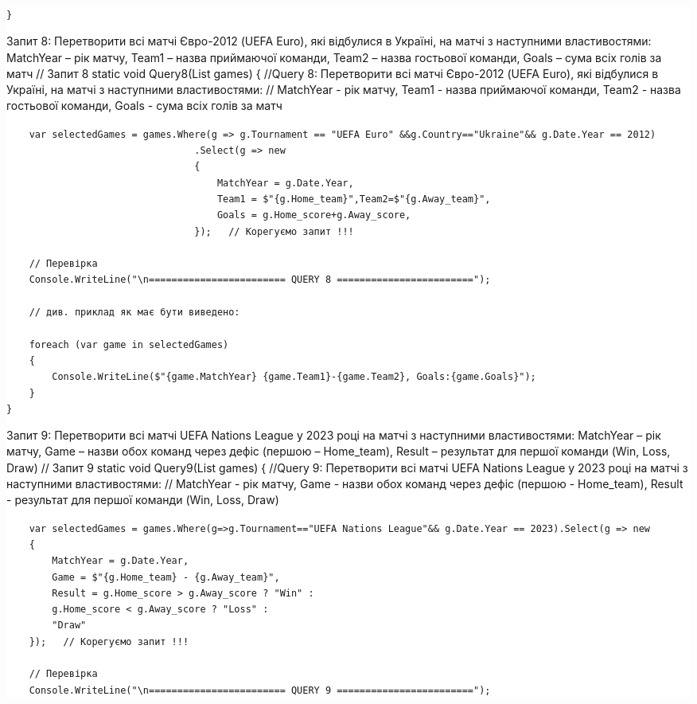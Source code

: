     }
Запит 8: Перетворити всі матчі Євро-2012 (UEFA Euro), які відбулися в Україні, на матчі з наступними властивостями: MatchYear – рік матчу, Team1 – назва приймаючої команди, Team2 – назва гостьової команди, Goals – сума всіх голів за матч
    // Запит 8
    static void Query8(List<FootballGame> games)
    {
        //Query 8: Перетворити всі матчі Євро-2012 (UEFA Euro), які відбулися в Україні, на матчі з наступними властивостями:
        // MatchYear - рік матчу, Team1 - назва приймаючої команди, Team2 - назва гостьової команди, Goals - сума всіх голів за матч

        var selectedGames = games.Where(g => g.Tournament == "UEFA Euro" &&g.Country=="Ukraine"&& g.Date.Year == 2012)
                                     .Select(g => new
                                     {
                                         MatchYear = g.Date.Year,
                                         Team1 = $"{g.Home_team}",Team2=$"{g.Away_team}",
                                         Goals = g.Home_score+g.Away_score,
                                     });   // Корегуємо запит !!!

        // Перевірка
        Console.WriteLine("\n======================== QUERY 8 ========================");

        // див. приклад як має бути виведено:

        foreach (var game in selectedGames)
        {
            Console.WriteLine($"{game.MatchYear} {game.Team1}-{game.Team2}, Goals:{game.Goals}");
        }
    }

Запит 9: Перетворити всі матчі UEFA Nations League у 2023 році на матчі з наступними властивостями: MatchYear – рік матчу, Game – назви обох команд через дефіс (першою – Home_team), Result – результат для першої команди (Win, Loss, Draw)
    // Запит 9
    static void Query9(List<FootballGame> games)
    {
        //Query 9: Перетворити всі матчі UEFA Nations League у 2023 році на матчі з наступними властивостями:
        // MatchYear - рік матчу, Game - назви обох команд через дефіс (першою - Home_team), Result - результат для першої команди (Win, Loss, Draw)

        var selectedGames = games.Where(g=>g.Tournament=="UEFA Nations League"&& g.Date.Year == 2023).Select(g => new
        {
            MatchYear = g.Date.Year,
            Game = $"{g.Home_team} - {g.Away_team}",
            Result = g.Home_score > g.Away_score ? "Win" :
            g.Home_score < g.Away_score ? "Loss" :
            "Draw"
        });   // Корегуємо запит !!!

        // Перевірка
        Console.WriteLine("\n======================== QUERY 9 ========================");
